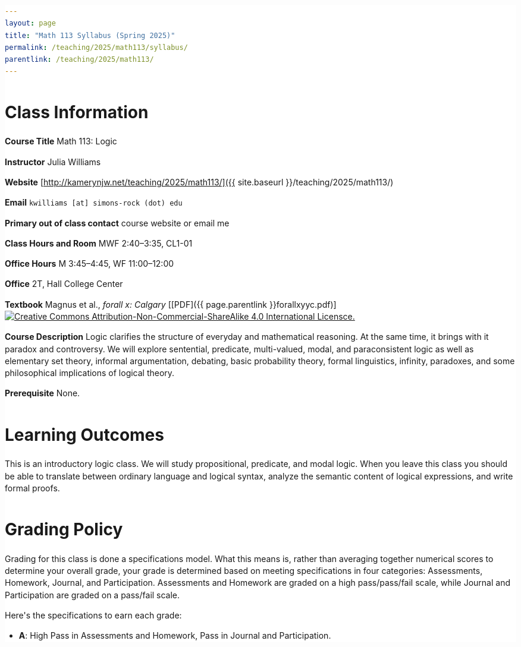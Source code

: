 ```yaml
---
layout: page
title: "Math 113 Syllabus (Spring 2025)"
permalink: /teaching/2025/math113/syllabus/
parentlink: /teaching/2025/math113/
---
```



Class Information
=====

**Course Title** Math 113: Logic

**Instructor** Julia Williams

**Website** [http://kamerynjw.net/teaching/2025/math113/]({{ site.baseurl }}/teaching/2025/math113/)

**Email** `kwilliams [at] simons-rock (dot) edu`

**Primary out of class contact** course website or email me

**Class Hours and Room** MWF 2:40–3:35, CL1-01

**Office Hours** M 3:45–4:45, WF 11:00–12:00

**Office** 2T, Hall College Center

**Textbook** Magnus et al., *forall $x$: Calgary* [[PDF]({{ page.parentlink }}forallxyyc.pdf)] [<img src="{{ page.parentlink }}cc-by-na-sa-4.0.png" width="88" alt="Creative Commons Attribution-Non-Commercial-ShareAlike 4.0 International Licensce.">](https://creativecommons.org/licenses/by-nc-sa/4.0/)

**Course Description** Logic clarifies the structure of everyday and mathematical reasoning. At the same time, it brings with it paradox and controversy. We will explore sentential, predicate, multi-valued, modal, and paraconsistent logic as well as elementary set theory, informal argumentation, debating, basic probability theory, formal linguistics, infinity, paradoxes, and some philosophical implications of logical theory.

**Prerequisite** None.

Learning Outcomes
========

This is an introductory logic class. We will study propositional, predicate, and modal logic. When you leave this class you should be able to translate between ordinary language and logical syntax, analyze the semantic content of logical expressions, and write formal proofs.

Grading Policy
=======

Grading for this class is done a specifications model. What this means is, rather than averaging together numerical scores to determine your overall grade, your grade is determined based on meeting specifications in four categories: Assessments, Homework, Journal, and Participation. Assessments and Homework are graded on a high pass/pass/fail scale, while Journal and Participation are graded on a pass/fail scale.

Here's the specifications to earn each grade:

* **A**: High Pass in Assessments and Homework, Pass in Journal and Participation.
